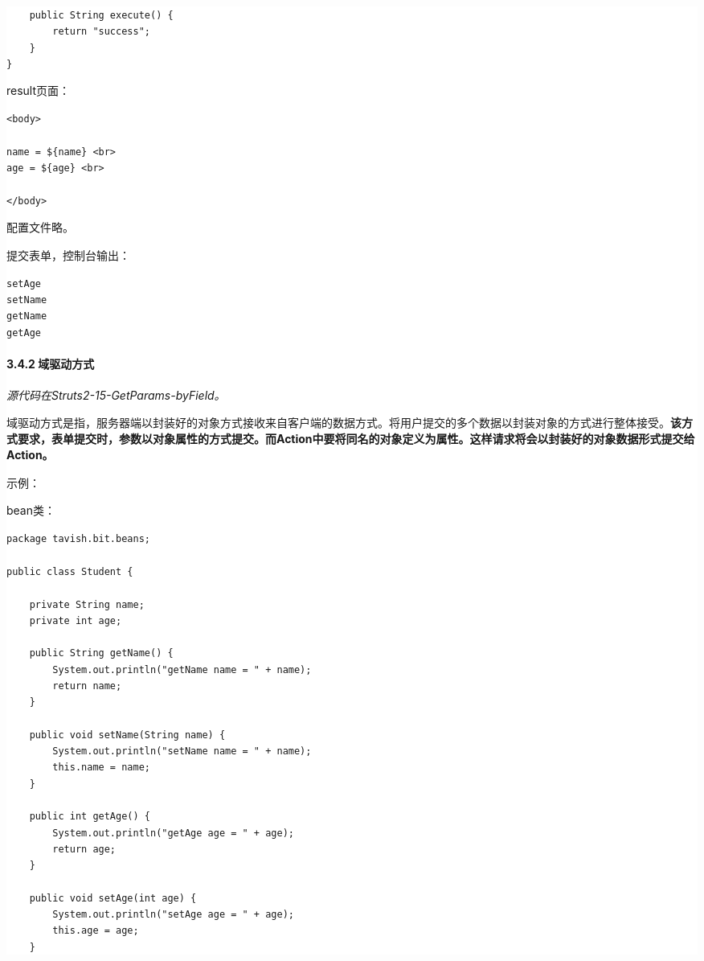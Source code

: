         public String execute() {
            return "success";
        }
    }

result页面：

    <body>

    name = ${name} <br>
    age = ${age} <br>

    </body>

配置文件略。

提交表单，控制台输出：

    setAge
    setName
    getName
    getAge

#### 3.4.2 域驱动方式

*源代码在Struts2-15-GetParams-byField。*

域驱动方式是指，服务器端以封装好的对象方式接收来自客户端的数据方式。将用户提交的多个数据以封装对象的方式进行整体接受。**该方式要求，表单提交时，参数以对象属性的方式提交。而Action中要将同名的对象定义为属性。这样请求将会以封装好的对象数据形式提交给Action。**

示例：

bean类：

    package tavish.bit.beans;

    public class Student {

        private String name;
        private int age;

        public String getName() {
            System.out.println("getName name = " + name);
            return name;
        }

        public void setName(String name) {
            System.out.println("setName name = " + name);
            this.name = name;
        }

        public int getAge() {
            System.out.println("getAge age = " + age);
            return age;
        }

        public void setAge(int age) {
            System.out.println("setAge age = " + age);
            this.age = age;
        }
